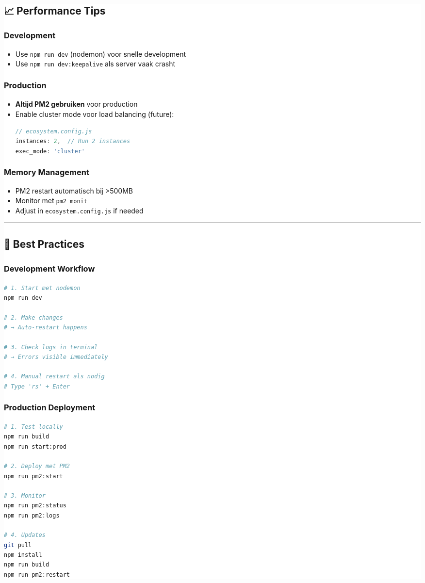 
## 📈 Performance Tips

### Development
- Use `npm run dev` (nodemon) voor snelle development
- Use `npm run dev:keepalive` als server vaak crasht

### Production
- **Altijd PM2 gebruiken** voor production
- Enable cluster mode voor load balancing (future):
  ```javascript
  // ecosystem.config.js
  instances: 2,  // Run 2 instances
  exec_mode: 'cluster'
  ```

### Memory Management
- PM2 restart automatisch bij >500MB
- Monitor met `pm2 monit`
- Adjust in `ecosystem.config.js` if needed

---

## 🎯 Best Practices

### Development Workflow
```bash
# 1. Start met nodemon
npm run dev

# 2. Make changes
# → Auto-restart happens

# 3. Check logs in terminal
# → Errors visible immediately

# 4. Manual restart als nodig
# Type 'rs' + Enter
```

### Production Deployment
```bash
# 1. Test locally
npm run build
npm run start:prod

# 2. Deploy met PM2
npm run pm2:start

# 3. Monitor
npm run pm2:status
npm run pm2:logs

# 4. Updates
git pull
npm install
npm run build
npm run pm2:restart
```
